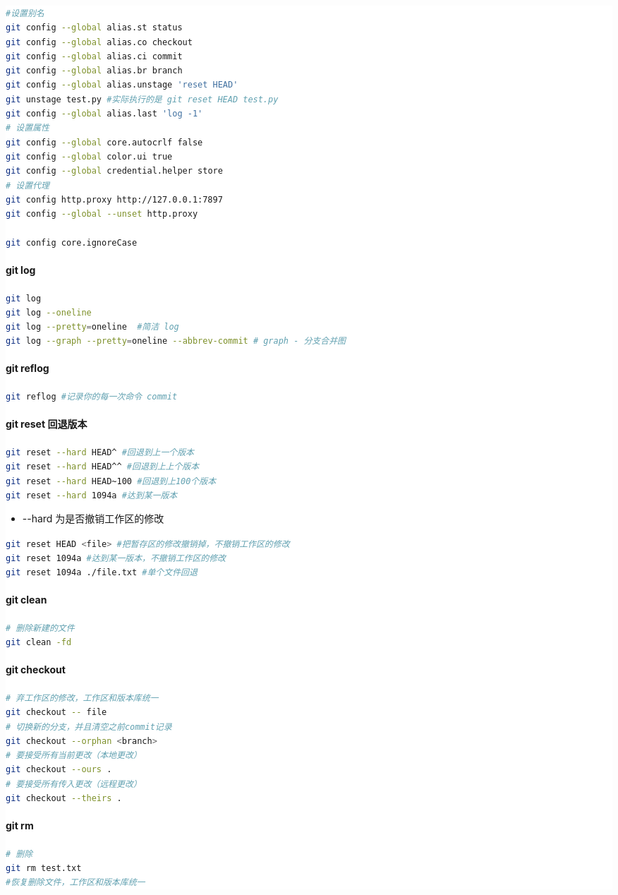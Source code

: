 ```bash
#设置别名
git config --global alias.st status
git config --global alias.co checkout
git config --global alias.ci commit
git config --global alias.br branch
git config --global alias.unstage 'reset HEAD'
git unstage test.py #实际执行的是 git reset HEAD test.py
git config --global alias.last 'log -1'
# 设置属性
git config --global core.autocrlf false
git config --global color.ui true
git config --global credential.helper store
# 设置代理
git config http.proxy http://127.0.0.1:7897
git config --global --unset http.proxy

git config core.ignoreCase
```
#### git log
```bash
git log
git log --oneline
git log --pretty=oneline  #简洁 log
git log --graph --pretty=oneline --abbrev-commit # graph - 分支合并图
```
#### git reflog
```bash
git reflog #记录你的每一次命令 commit
```
#### git reset 回退版本
```bash
git reset --hard HEAD^ #回退到上一个版本
git reset --hard HEAD^^ #回退到上上个版本
git reset --hard HEAD~100 #回退到上100个版本
git reset --hard 1094a #达到某一版本
```
- --hard 为是否撤销工作区的修改
```bash
git reset HEAD <file> #把暂存区的修改撤销掉，不撤销工作区的修改
git reset 1094a #达到某一版本，不撤销工作区的修改
git reset 1094a ./file.txt #单个文件回退
```
#### git clean
```bash
# 删除新建的文件
git clean -fd
```
#### git checkout
```bash
# 弃工作区的修改，工作区和版本库统一
git checkout -- file
# 切换新的分支，并且清空之前commit记录
git checkout --orphan <branch>
# 要接受所有当前更改（本地更改）
git checkout --ours .
# 要接受所有传入更改（远程更改）
git checkout --theirs .
```
#### git rm
```bash
# 删除
git rm test.txt
#恢复删除文件，工作区和版本库统一
```